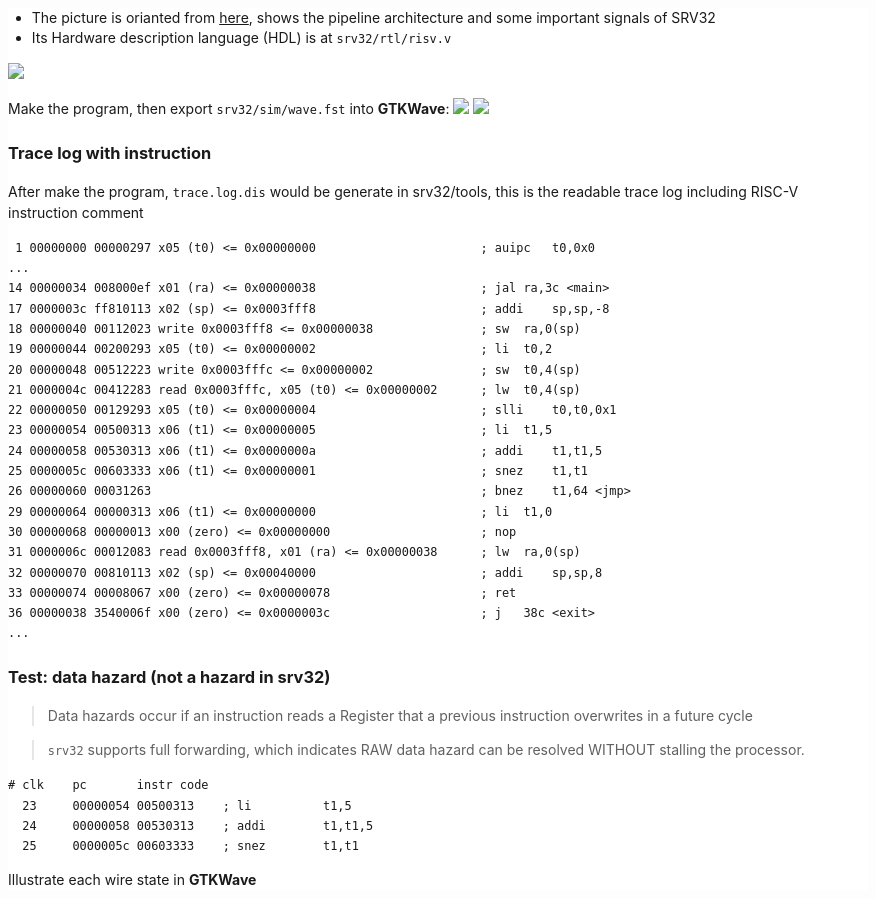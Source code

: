  - The picture is orianted from [here](https://hackmd.io/@_UHs74UQS7uNne9_7SwQFQ/S113vvkct#SRV32---Simple-3-stage-pipeline-RISC-V-processor-Architecture), shows the pipeline architecture and some important signals of SRV32
 - Its Hardware description language (HDL) is at `srv32/rtl/risv.v`

![](https://i.imgur.com/mweY9p4.png)


Make the program, then export `srv32/sim/wave.fst` into **GTKWave**:
![](https://i.imgur.com/BNA1YxG.png)
![](https://i.imgur.com/83fbLVz.png)




### Trace log with instruction
After make the program, `trace.log.dis` would be generate in srv32/tools, this is the readable trace log including RISC-V instruction comment
```rust=
 1 00000000 00000297 x05 (t0) <= 0x00000000                       ; auipc	t0,0x0
...
14 00000034 008000ef x01 (ra) <= 0x00000038                       ; jal	ra,3c <main>
17 0000003c ff810113 x02 (sp) <= 0x0003fff8                       ; addi	sp,sp,-8
18 00000040 00112023 write 0x0003fff8 <= 0x00000038               ; sw	ra,0(sp)
19 00000044 00200293 x05 (t0) <= 0x00000002                       ; li	t0,2
20 00000048 00512223 write 0x0003fffc <= 0x00000002               ; sw	t0,4(sp)
21 0000004c 00412283 read 0x0003fffc, x05 (t0) <= 0x00000002      ; lw	t0,4(sp)
22 00000050 00129293 x05 (t0) <= 0x00000004                       ; slli	t0,t0,0x1
23 00000054 00500313 x06 (t1) <= 0x00000005                       ; li	t1,5
24 00000058 00530313 x06 (t1) <= 0x0000000a                       ; addi	t1,t1,5
25 0000005c 00603333 x06 (t1) <= 0x00000001                       ; snez	t1,t1
26 00000060 00031263                                              ; bnez	t1,64 <jmp>
29 00000064 00000313 x06 (t1) <= 0x00000000                       ; li	t1,0
30 00000068 00000013 x00 (zero) <= 0x00000000                     ; nop
31 0000006c 00012083 read 0x0003fff8, x01 (ra) <= 0x00000038      ; lw	ra,0(sp)
32 00000070 00810113 x02 (sp) <= 0x00040000                       ; addi	sp,sp,8
33 00000074 00008067 x00 (zero) <= 0x00000078                     ; ret
36 00000038 3540006f x00 (zero) <= 0x0000003c                     ; j	38c <exit>
...
```

### Test: data hazard (not a hazard in srv32)
> Data hazards occur if an instruction reads a Register that a previous instruction overwrites in a future cycle

> `srv32` supports full forwarding, which indicates RAW data hazard can be resolved WITHOUT stalling the processor.

```rust=
# clk    pc       instr code
  23     00000054 00500313    ; li          t1,5
  24     00000058 00530313    ; addi        t1,t1,5
  25     0000005c 00603333    ; snez        t1,t1
```
Illustrate each wire state in **GTKWave**

